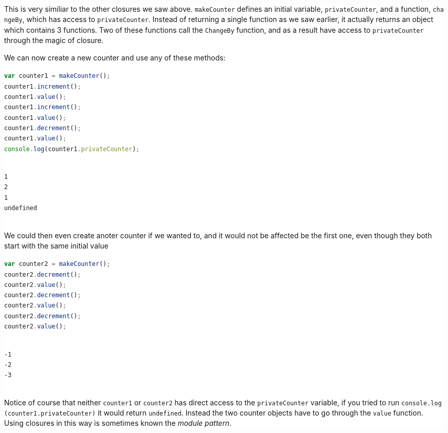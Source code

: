 This is very similiar to the other closures we saw above. `makeCounter` defines
an initial variable, `privateCounter`, and a function, `changeBy`, which has
access to `privateCounter`. Instead of returning a single function as we saw
earlier, it actually returns an object which contains 3 functions. Two of these
functions call the `ChangeBy` function, and as a result have access to
`privateCounter` through the magic of closure.

We can now create a new counter
and use any of these methods:

```javascript
var counter1 = makeCounter();
counter1.increment();
counter1.value();
counter1.increment();
counter1.value();
counter1.decrement();
counter1.value();
console.log(counter1.privateCounter);
```

```

1
2
1
undefined


```

We could then even create anoter counter if we wanted to, and it would not be
affected be the first one, even though they both start with the same initial
value

```javascript
var counter2 = makeCounter();
counter2.decrement();
counter2.value();
counter2.decrement();
counter2.value();
counter2.decrement();
counter2.value();
```

```

-1
-2
-3


```

Notice of course that neither `counter1` or `counter2` has direct access to the
`privateCounter`
variable, if you tried to run
`console.log(counter1.privateCounter)` it would return `undefined`. Instead the
two counter objects have to go through the `value` function. Using closures in
this way is sometimes known the _module pattern_. 
